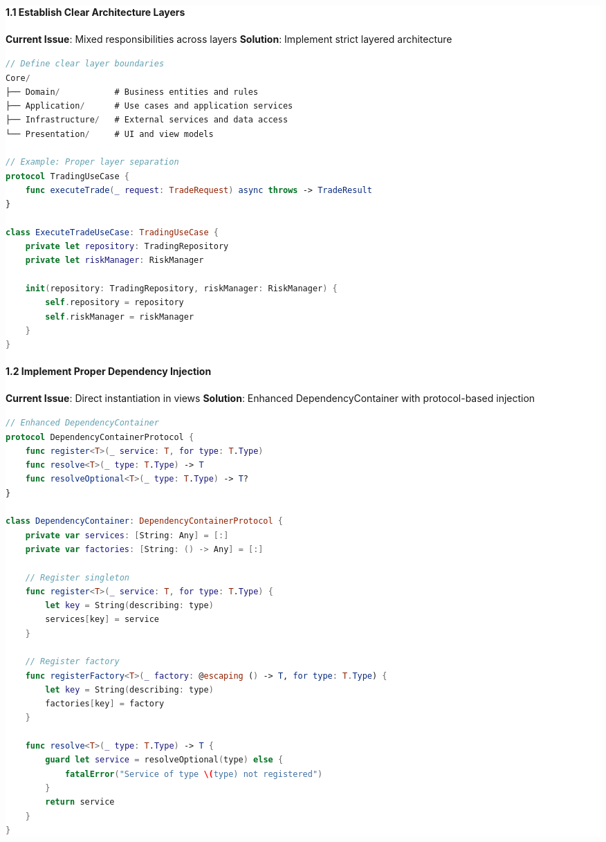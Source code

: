 #### 1.1 Establish Clear Architecture Layers

**Current Issue**: Mixed responsibilities across layers
**Solution**: Implement strict layered architecture

```swift
// Define clear layer boundaries
Core/
├── Domain/           # Business entities and rules
├── Application/      # Use cases and application services
├── Infrastructure/   # External services and data access
└── Presentation/     # UI and view models

// Example: Proper layer separation
protocol TradingUseCase {
    func executeTrade(_ request: TradeRequest) async throws -> TradeResult
}

class ExecuteTradeUseCase: TradingUseCase {
    private let repository: TradingRepository
    private let riskManager: RiskManager
    
    init(repository: TradingRepository, riskManager: RiskManager) {
        self.repository = repository
        self.riskManager = riskManager
    }
}
```

#### 1.2 Implement Proper Dependency Injection

**Current Issue**: Direct instantiation in views
**Solution**: Enhanced DependencyContainer with protocol-based injection

```swift
// Enhanced DependencyContainer
protocol DependencyContainerProtocol {
    func register<T>(_ service: T, for type: T.Type)
    func resolve<T>(_ type: T.Type) -> T
    func resolveOptional<T>(_ type: T.Type) -> T?
}

class DependencyContainer: DependencyContainerProtocol {
    private var services: [String: Any] = [:]
    private var factories: [String: () -> Any] = [:]
    
    // Register singleton
    func register<T>(_ service: T, for type: T.Type) {
        let key = String(describing: type)
        services[key] = service
    }
    
    // Register factory
    func registerFactory<T>(_ factory: @escaping () -> T, for type: T.Type) {
        let key = String(describing: type)
        factories[key] = factory
    }
    
    func resolve<T>(_ type: T.Type) -> T {
        guard let service = resolveOptional(type) else {
            fatalError("Service of type \(type) not registered")
        }
        return service
    }
}
```